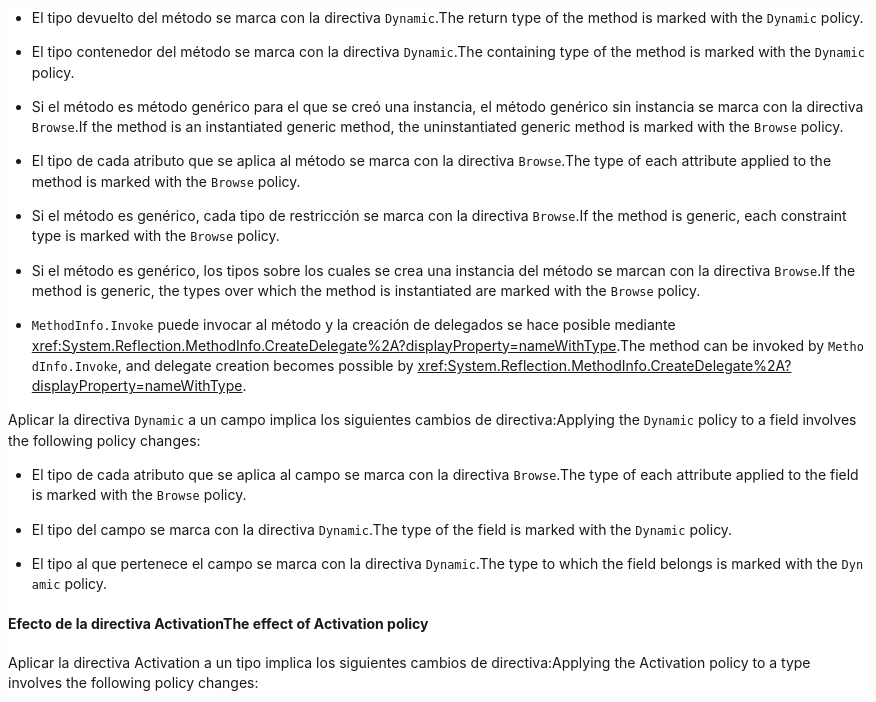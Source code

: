 - <span data-ttu-id="754d9-351">El tipo devuelto del método se marca con la directiva `Dynamic`.</span><span class="sxs-lookup"><span data-stu-id="754d9-351">The return type of the method is marked with the `Dynamic` policy.</span></span>

- <span data-ttu-id="754d9-352">El tipo contenedor del método se marca con la directiva `Dynamic`.</span><span class="sxs-lookup"><span data-stu-id="754d9-352">The containing type of the method is marked with the `Dynamic` policy.</span></span>

- <span data-ttu-id="754d9-353">Si el método es método genérico para el que se creó una instancia, el método genérico sin instancia se marca con la directiva `Browse`.</span><span class="sxs-lookup"><span data-stu-id="754d9-353">If the method is an instantiated generic method, the uninstantiated generic method is marked with the `Browse` policy.</span></span>

- <span data-ttu-id="754d9-354">El tipo de cada atributo que se aplica al método se marca con la directiva `Browse`.</span><span class="sxs-lookup"><span data-stu-id="754d9-354">The type of each attribute applied to the method is marked with the `Browse` policy.</span></span>

- <span data-ttu-id="754d9-355">Si el método es genérico, cada tipo de restricción se marca con la directiva `Browse`.</span><span class="sxs-lookup"><span data-stu-id="754d9-355">If the method is generic, each constraint type is marked with the `Browse` policy.</span></span>

- <span data-ttu-id="754d9-356">Si el método es genérico, los tipos sobre los cuales se crea una instancia del método se marcan con la directiva `Browse`.</span><span class="sxs-lookup"><span data-stu-id="754d9-356">If the method is generic, the types over which the method is instantiated are marked with the `Browse` policy.</span></span>

- <span data-ttu-id="754d9-357">`MethodInfo.Invoke` puede invocar al método y la creación de delegados se hace posible mediante <xref:System.Reflection.MethodInfo.CreateDelegate%2A?displayProperty=nameWithType>.</span><span class="sxs-lookup"><span data-stu-id="754d9-357">The method can be invoked by `MethodInfo.Invoke`, and delegate creation becomes possible by <xref:System.Reflection.MethodInfo.CreateDelegate%2A?displayProperty=nameWithType>.</span></span>

<span data-ttu-id="754d9-358">Aplicar la directiva `Dynamic` a un campo implica los siguientes cambios de directiva:</span><span class="sxs-lookup"><span data-stu-id="754d9-358">Applying the `Dynamic` policy to a field involves the following policy changes:</span></span>

- <span data-ttu-id="754d9-359">El tipo de cada atributo que se aplica al campo se marca con la directiva `Browse`.</span><span class="sxs-lookup"><span data-stu-id="754d9-359">The type of each attribute applied to the field is marked with the `Browse` policy.</span></span>

- <span data-ttu-id="754d9-360">El tipo del campo se marca con la directiva `Dynamic`.</span><span class="sxs-lookup"><span data-stu-id="754d9-360">The type of the field is marked with the `Dynamic` policy.</span></span>

- <span data-ttu-id="754d9-361">El tipo al que pertenece el campo se marca con la directiva `Dynamic`.</span><span class="sxs-lookup"><span data-stu-id="754d9-361">The type to which the field belongs is marked with the `Dynamic` policy.</span></span>

#### <a name="the-effect-of-activation-policy"></a><span data-ttu-id="754d9-362">Efecto de la directiva Activation</span><span class="sxs-lookup"><span data-stu-id="754d9-362">The effect of Activation policy</span></span>

<span data-ttu-id="754d9-363">Aplicar la directiva Activation a un tipo implica los siguientes cambios de directiva:</span><span class="sxs-lookup"><span data-stu-id="754d9-363">Applying the Activation policy to a type involves the following policy changes:</span></span>

